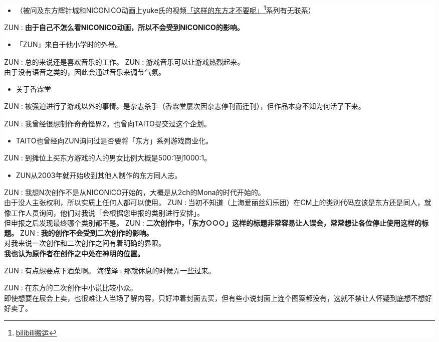 

- （被问及东方辉针城和NICONICO动画上yuke氏的视频[「这样的东方才不要呢」](https://nico.ms/sm13346411)[^cite_note-1]系列有无联系）

ZUN
:  **由于自己不怎么看NICONICO动画，所以不会受到NICONICO的影响。**   
  


- 「ZUN」来自于他小学时的外号。

ZUN
: 总的来说还是喜欢音乐的工作。
ZUN
: 游戏音乐可以让游戏热烈起来。  
由于没有语音之类的，因此会通过音乐来调节气氛。  
  


- 关于香霖堂

ZUN
: 被强迫进行了游戏以外的事情。是杂志杀手（香霖堂屡次因杂志停刊而迁刊），但作品本身不知为何活了下来。  
  

ZUN
: 我曾经很想制作奇奇怪界2。也曾向TAITO提交过这个企划。  
  


- TAITO也曾经向ZUN询问过是否要将「东方」系列游戏商业化。

ZUN
: 到摊位上买东方游戏的人的男女比例大概是500:1到1000:1。  
  


- ZUN从2003年就开始收到其他人制作的东方同人志。

ZUN
: 我想N次创作不是从NICONICO开始的，大概是从2ch的Mona的时代开始的。  
由于没人主张权利，所以实质上任何人都可以使用。
ZUN
: 当初不知道（上海爱丽丝幻乐团）在CM上的类别代码应该是东方还是同人，就像工作人员询问，他们对我说「会根据您申报的类别进行安排」。  
但申报之后发现最终哪个类别都不是。
ZUN
:  **二次创作中，「东方○○○」这样的标题非常容易让人误会，常常想让各位停止使用这样的标题。** 
ZUN
:  **我的创作不会受到二次创作的影响。**   
对我来说一次创作和二次创作之间有着明确的界限。  
 **我也认为原作者在创作之中处在神明的位置。**   
  

ZUN
: 有点想要点下酒菜啊。
海猫泽
: 那就休息的时候弄一些过来。  
  

ZUN
: 在东方的二次创作中小说比较小众。  
即使想要在展会上卖，也很难让人当场了解内容，只好冲着封面去买，但有些小说封面上连个图案都没有，这就不禁让人怀疑到底想不想好好卖了。  
  

[^cite_note-1]: [bilibili搬运](https://bilibili.com/video/av51180)